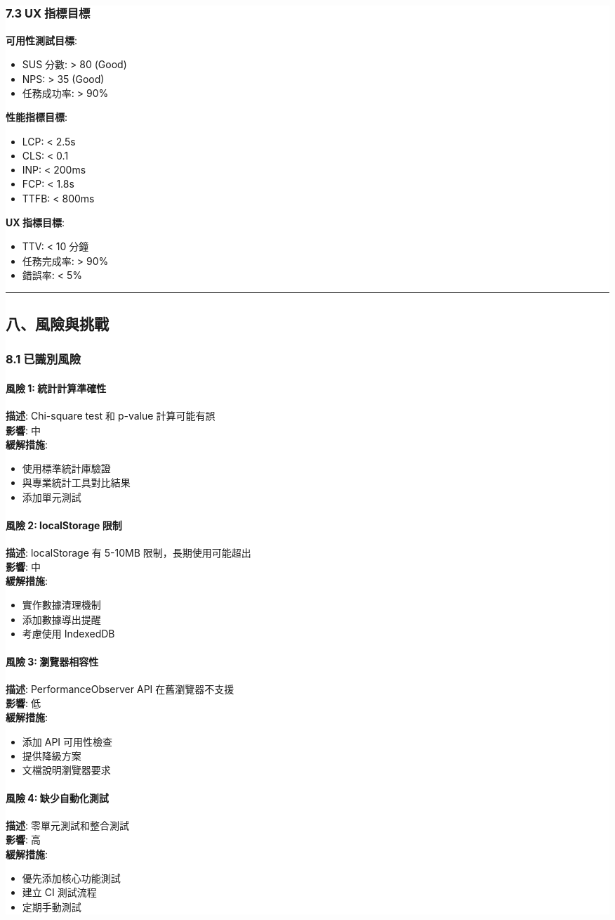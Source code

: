 ### 7.3 UX 指標目標

**可用性測試目標**:
- SUS 分數: > 80 (Good)
- NPS: > 35 (Good)
- 任務成功率: > 90%

**性能指標目標**:
- LCP: < 2.5s
- CLS: < 0.1
- INP: < 200ms
- FCP: < 1.8s
- TTFB: < 800ms

**UX 指標目標**:
- TTV: < 10 分鐘
- 任務完成率: > 90%
- 錯誤率: < 5%

---

## 八、風險與挑戰

### 8.1 已識別風險

#### 風險 1: 統計計算準確性
**描述**: Chi-square test 和 p-value 計算可能有誤  
**影響**: 中  
**緩解措施**:
- 使用標準統計庫驗證
- 與專業統計工具對比結果
- 添加單元測試

#### 風險 2: localStorage 限制
**描述**: localStorage 有 5-10MB 限制，長期使用可能超出  
**影響**: 中  
**緩解措施**:
- 實作數據清理機制
- 添加數據導出提醒
- 考慮使用 IndexedDB

#### 風險 3: 瀏覽器相容性
**描述**: PerformanceObserver API 在舊瀏覽器不支援  
**影響**: 低  
**緩解措施**:
- 添加 API 可用性檢查
- 提供降級方案
- 文檔說明瀏覽器要求

#### 風險 4: 缺少自動化測試
**描述**: 零單元測試和整合測試  
**影響**: 高  
**緩解措施**:
- 優先添加核心功能測試
- 建立 CI 測試流程
- 定期手動測試

